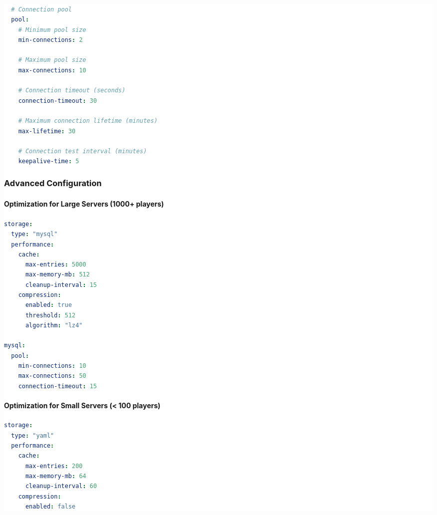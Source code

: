 ```yaml
  # Connection pool
  pool:
    # Minimum pool size
    min-connections: 2
    
    # Maximum pool size
    max-connections: 10
    
    # Connection timeout (seconds)
    connection-timeout: 30
    
    # Maximum connection lifetime (minutes)
    max-lifetime: 30
    
    # Connection test interval (minutes)
    keepalive-time: 5
```

### Advanced Configuration

#### Optimization for Large Servers (1000+ players)
```yaml
storage:
  type: "mysql"
  performance:
    cache:
      max-entries: 5000
      max-memory-mb: 512
      cleanup-interval: 15
    compression:
      enabled: true
      threshold: 512
      algorithm: "lz4"

mysql:
  pool:
    min-connections: 10
    max-connections: 50
    connection-timeout: 15
```

#### Optimization for Small Servers (< 100 players)
```yaml
storage:
  type: "yaml"
  performance:
    cache:
      max-entries: 200
      max-memory-mb: 64
      cleanup-interval: 60
    compression:
      enabled: false
```
